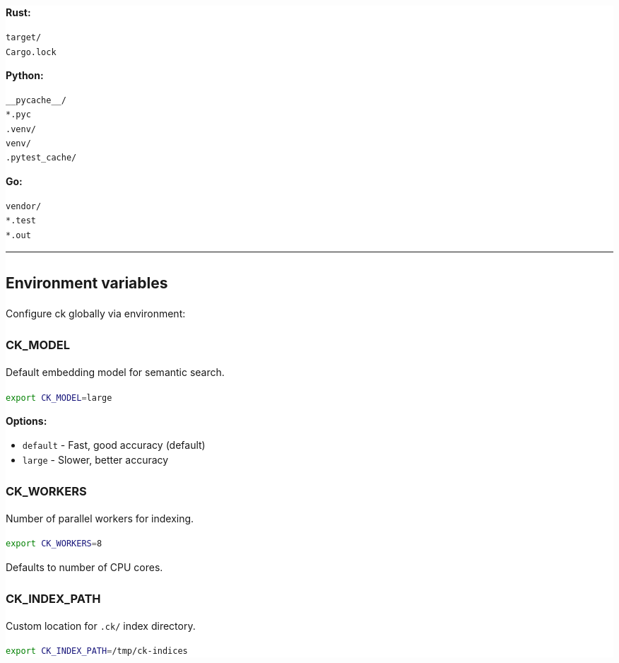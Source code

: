 **Rust:**
```gitignore
target/
Cargo.lock
```

**Python:**
```gitignore
__pycache__/
*.pyc
.venv/
venv/
.pytest_cache/
```

**Go:**
```gitignore
vendor/
*.test
*.out
```

---

## Environment variables

Configure ck globally via environment:

### CK_MODEL

Default embedding model for semantic search.

```bash
export CK_MODEL=large
```

**Options:**
- `default` - Fast, good accuracy (default)
- `large` - Slower, better accuracy

### CK_WORKERS

Number of parallel workers for indexing.

```bash
export CK_WORKERS=8
```

Defaults to number of CPU cores.

### CK_INDEX_PATH

Custom location for `.ck/` index directory.

```bash
export CK_INDEX_PATH=/tmp/ck-indices
```
